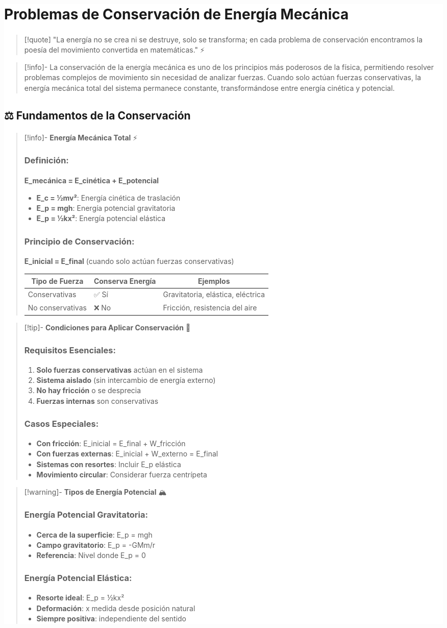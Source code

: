 # Problemas de Conservación de Energía Mecánica

> [!quote] "La energía no se crea ni se destruye, solo se transforma; en cada problema de conservación encontramos la poesía del movimiento convertida en matemáticas." ⚡

> [!info]- La conservación de la energía mecánica es uno de los principios más poderosos de la física, permitiendo resolver problemas complejos de movimiento sin necesidad de analizar fuerzas. Cuando solo actúan fuerzas conservativas, la energía mecánica total del sistema permanece constante, transformándose entre energía cinética y potencial.

## ⚖️ Fundamentos de la Conservación

> [!info]- **Energía Mecánica Total** ⚡
> 
> ### Definición:
> 
> **E_mecánica = E_cinética + E_potencial**
> 
> - **E_c = ½mv²**: Energía cinética de traslación
> - **E_p = mgh**: Energía potencial gravitatoria
> - **E_p = ½kx²**: Energía potencial elástica
> 
> ### Principio de Conservación:
> 
> **E_inicial = E_final** (cuando solo actúan fuerzas conservativas)
> 
> |Tipo de Fuerza|Conserva Energía|Ejemplos|
> |---|---|---|
> |Conservativas|✅ Sí|Gravitatoria, elástica, eléctrica|
> |No conservativas|❌ No|Fricción, resistencia del aire|

> [!tip]- **Condiciones para Aplicar Conservación** 🎯
> 
> ### Requisitos Esenciales:
> 
> 1. **Solo fuerzas conservativas** actúan en el sistema
> 2. **Sistema aislado** (sin intercambio de energía externo)
> 3. **No hay fricción** o se desprecia
> 4. **Fuerzas internas** son conservativas
> 
> ### Casos Especiales:
> 
> - **Con fricción**: E_inicial = E_final + W_fricción
> - **Con fuerzas externas**: E_inicial + W_externo = E_final
> - **Sistemas con resortes**: Incluir E_p elástica
> - **Movimiento circular**: Considerar fuerza centrípeta

> [!warning]- **Tipos de Energía Potencial** 🏔️
> 
> ### Energía Potencial Gravitatoria:
> 
> - **Cerca de la superficie**: E_p = mgh
> - **Campo gravitatorio**: E_p = -GMm/r
> - **Referencia**: Nivel donde E_p = 0
> 
> ### Energía Potencial Elástica:
> 
> - **Resorte ideal**: E_p = ½kx²
> - **Deformación**: x medida desde posición natural
> - **Siempre positiva**: independiente del sentido
